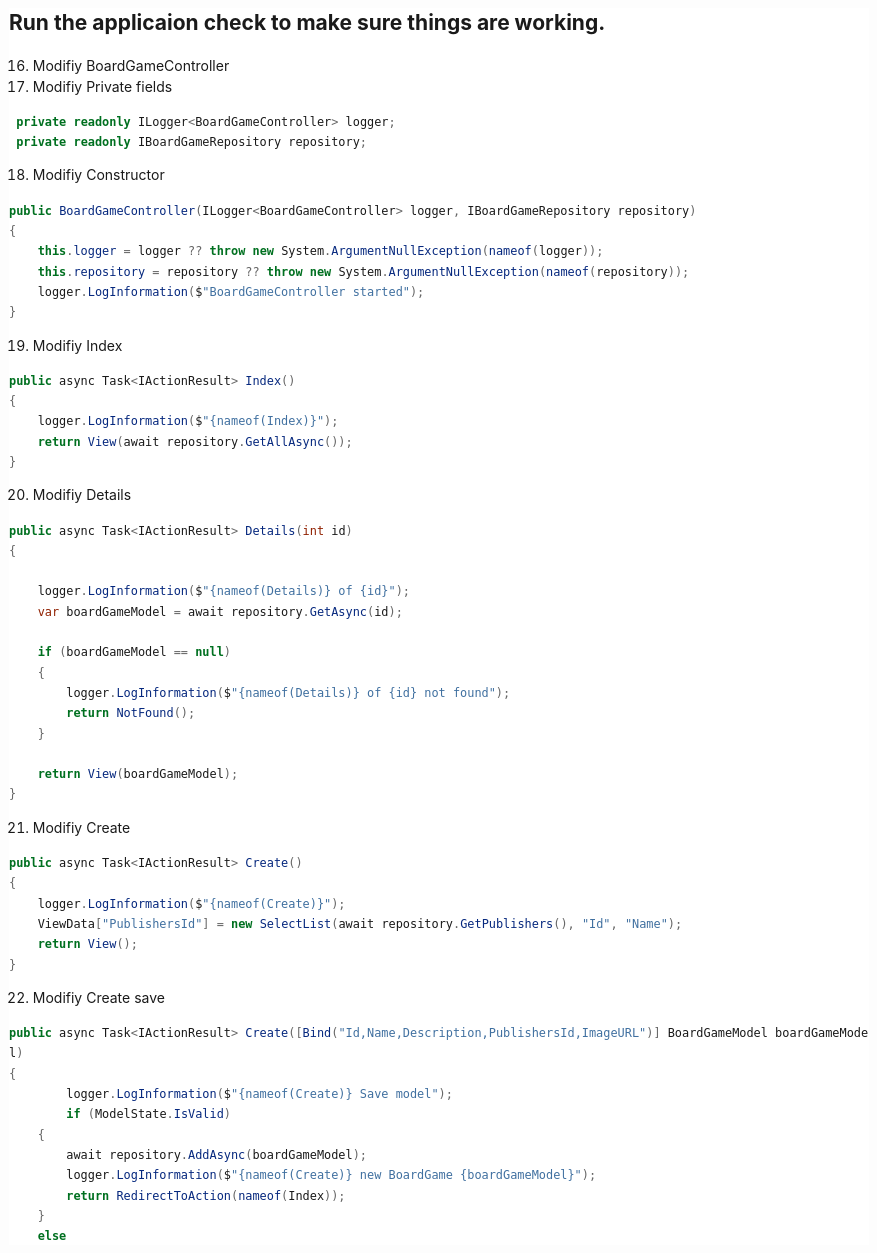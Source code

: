 ## Run the applicaion check to make sure things are working.

16. Modifiy BoardGameController
17. Modifiy Private fields
````c#
 private readonly ILogger<BoardGameController> logger;
 private readonly IBoardGameRepository repository;
````
18. Modifiy Constructor
```` c#
public BoardGameController(ILogger<BoardGameController> logger, IBoardGameRepository repository)
{
    this.logger = logger ?? throw new System.ArgumentNullException(nameof(logger));
    this.repository = repository ?? throw new System.ArgumentNullException(nameof(repository));
    logger.LogInformation($"BoardGameController started");
}
````
19. Modifiy Index
````c#
public async Task<IActionResult> Index()
{
    logger.LogInformation($"{nameof(Index)}");
    return View(await repository.GetAllAsync());
}
````
20. Modifiy Details
```` c#
public async Task<IActionResult> Details(int id)
{

    logger.LogInformation($"{nameof(Details)} of {id}");
    var boardGameModel = await repository.GetAsync(id);

    if (boardGameModel == null)
    {
        logger.LogInformation($"{nameof(Details)} of {id} not found");
        return NotFound();
    }

    return View(boardGameModel);
}
````
21. Modifiy Create
```` c#
public async Task<IActionResult> Create()
{
    logger.LogInformation($"{nameof(Create)}");
    ViewData["PublishersId"] = new SelectList(await repository.GetPublishers(), "Id", "Name");
    return View();
}
````
22. Modifiy Create save
```` c#
public async Task<IActionResult> Create([Bind("Id,Name,Description,PublishersId,ImageURL")] BoardGameModel boardGameModel)
{
        logger.LogInformation($"{nameof(Create)} Save model");
        if (ModelState.IsValid)
    {
        await repository.AddAsync(boardGameModel);
        logger.LogInformation($"{nameof(Create)} new BoardGame {boardGameModel}");
        return RedirectToAction(nameof(Index));
    }
    else
````